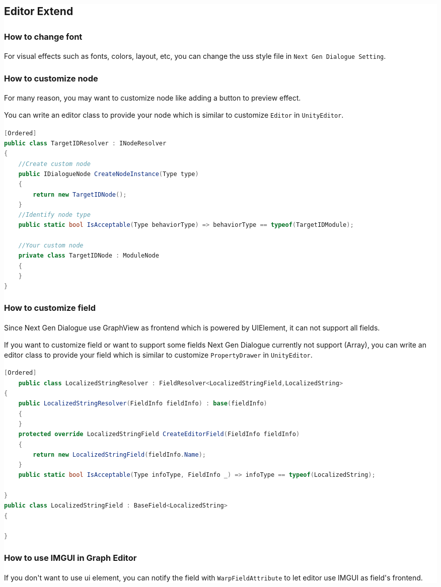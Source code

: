 ## Editor Extend

### How to change font

For visual effects such as fonts, colors, layout, etc, you can change the uss style file in `Next Gen Dialogue Setting`.

### How to customize node

For many reason, you may want to customize node like adding a button to preview effect.

You can write an editor class to provide your node which is similar to customize `Editor` in `UnityEditor`.
```C#
[Ordered]
public class TargetIDResolver : INodeResolver
{
    //Create custom node
    public IDialogueNode CreateNodeInstance(Type type)
    {
        return new TargetIDNode();
    }
    //Identify node type
    public static bool IsAcceptable(Type behaviorType) => behaviorType == typeof(TargetIDModule);

    //Your custom node
    private class TargetIDNode : ModuleNode
    {
    }
}
```

### How to customize field

Since Next Gen Dialogue use GraphView as frontend which is powered by UIElement, it can not support all fields.

If you want to customize field or want to support some fields Next Gen Dialogue currently not support (Array), you can write an editor class to provide your field which is similar to customize `PropertyDrawer` in `UnityEditor`.

```C#
[Ordered]
    public class LocalizedStringResolver : FieldResolver<LocalizedStringField,LocalizedString>
{
    public LocalizedStringResolver(FieldInfo fieldInfo) : base(fieldInfo)
    {
    }
    protected override LocalizedStringField CreateEditorField(FieldInfo fieldInfo)
    {
        return new LocalizedStringField(fieldInfo.Name);
    }
    public static bool IsAcceptable(Type infoType, FieldInfo _) => infoType == typeof(LocalizedString);

}
public class LocalizedStringField : BaseField<LocalizedString>
{

}
```

### How to use IMGUI in Graph Editor

If you don't want to use ui element, you can notify the field with `WarpFieldAttribute` to let editor use IMGUI as field's frontend.